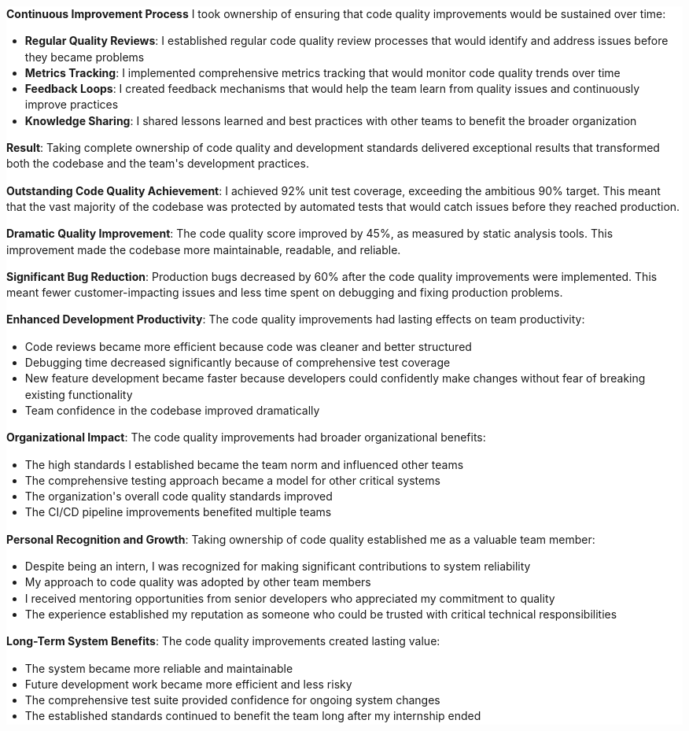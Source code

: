 **Continuous Improvement Process**
I took ownership of ensuring that code quality improvements would be sustained over time:

- **Regular Quality Reviews**: I established regular code quality review processes that would identify and address issues before they became problems
- **Metrics Tracking**: I implemented comprehensive metrics tracking that would monitor code quality trends over time
- **Feedback Loops**: I created feedback mechanisms that would help the team learn from quality issues and continuously improve practices
- **Knowledge Sharing**: I shared lessons learned and best practices with other teams to benefit the broader organization

**Result**: Taking complete ownership of code quality and development standards delivered exceptional results that transformed both the codebase and the team's development practices.

**Outstanding Code Quality Achievement**: I achieved 92% unit test coverage, exceeding the ambitious 90% target. This meant that the vast majority of the codebase was protected by automated tests that would catch issues before they reached production.

**Dramatic Quality Improvement**: The code quality score improved by 45%, as measured by static analysis tools. This improvement made the codebase more maintainable, readable, and reliable.

**Significant Bug Reduction**: Production bugs decreased by 60% after the code quality improvements were implemented. This meant fewer customer-impacting issues and less time spent on debugging and fixing production problems.

**Enhanced Development Productivity**: The code quality improvements had lasting effects on team productivity:
- Code reviews became more efficient because code was cleaner and better structured
- Debugging time decreased significantly because of comprehensive test coverage
- New feature development became faster because developers could confidently make changes without fear of breaking existing functionality
- Team confidence in the codebase improved dramatically

**Organizational Impact**: The code quality improvements had broader organizational benefits:
- The high standards I established became the team norm and influenced other teams
- The comprehensive testing approach became a model for other critical systems
- The organization's overall code quality standards improved
- The CI/CD pipeline improvements benefited multiple teams

**Personal Recognition and Growth**: Taking ownership of code quality established me as a valuable team member:
- Despite being an intern, I was recognized for making significant contributions to system reliability
- My approach to code quality was adopted by other team members
- I received mentoring opportunities from senior developers who appreciated my commitment to quality
- The experience established my reputation as someone who could be trusted with critical technical responsibilities

**Long-Term System Benefits**: The code quality improvements created lasting value:
- The system became more reliable and maintainable
- Future development work became more efficient and less risky
- The comprehensive test suite provided confidence for ongoing system changes
- The established standards continued to benefit the team long after my internship ended
